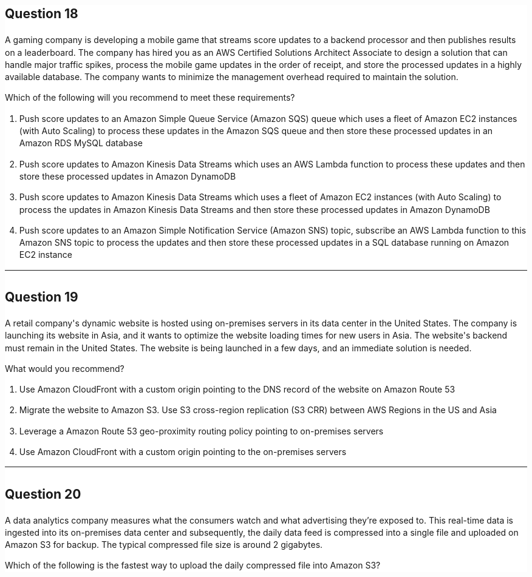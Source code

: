
## Question 18
A gaming company is developing a mobile game that streams score updates to a backend processor and then publishes results on a leaderboard. The company has hired you as an AWS Certified Solutions Architect Associate to design a solution that can handle major traffic spikes, process the mobile game updates in the order of receipt, and store the processed updates in a highly available database. The company wants to minimize the management overhead required to maintain the solution.

Which of the following will you recommend to meet these requirements?

1. Push score updates to an Amazon Simple Queue Service (Amazon SQS) queue which uses a fleet of Amazon EC2 instances (with Auto Scaling) to process these updates in the Amazon SQS queue and then store these processed updates in an Amazon RDS MySQL database

2. Push score updates to Amazon Kinesis Data Streams which uses an AWS Lambda function to process these updates and then store these processed updates in Amazon DynamoDB

3. Push score updates to Amazon Kinesis Data Streams which uses a fleet of Amazon EC2 instances (with Auto Scaling) to process the updates in Amazon Kinesis Data Streams and then store these processed updates in Amazon DynamoDB

4. Push score updates to an Amazon Simple Notification Service (Amazon SNS) topic, subscribe an AWS Lambda function to this Amazon SNS topic to process the updates and then store these processed updates in a SQL database running on Amazon EC2 instance

---

## Question 19
A retail company's dynamic website is hosted using on-premises servers in its data center in the United States. The company is launching its website in Asia, and it wants to optimize the website loading times for new users in Asia. The website's backend must remain in the United States. The website is being launched in a few days, and an immediate solution is needed.

What would you recommend?

1. Use Amazon CloudFront with a custom origin pointing to the DNS record of the website on Amazon Route 53

2. Migrate the website to Amazon S3. Use S3 cross-region replication (S3 CRR) between AWS Regions in the US and Asia

3. Leverage a Amazon Route 53 geo-proximity routing policy pointing to on-premises servers

4. Use Amazon CloudFront with a custom origin pointing to the on-premises servers

---

## Question 20
A data analytics company measures what the consumers watch and what advertising they’re exposed to. This real-time data is ingested into its on-premises data center and subsequently, the daily data feed is compressed into a single file and uploaded on Amazon S3 for backup. The typical compressed file size is around 2 gigabytes.

Which of the following is the fastest way to upload the daily compressed file into Amazon S3?
